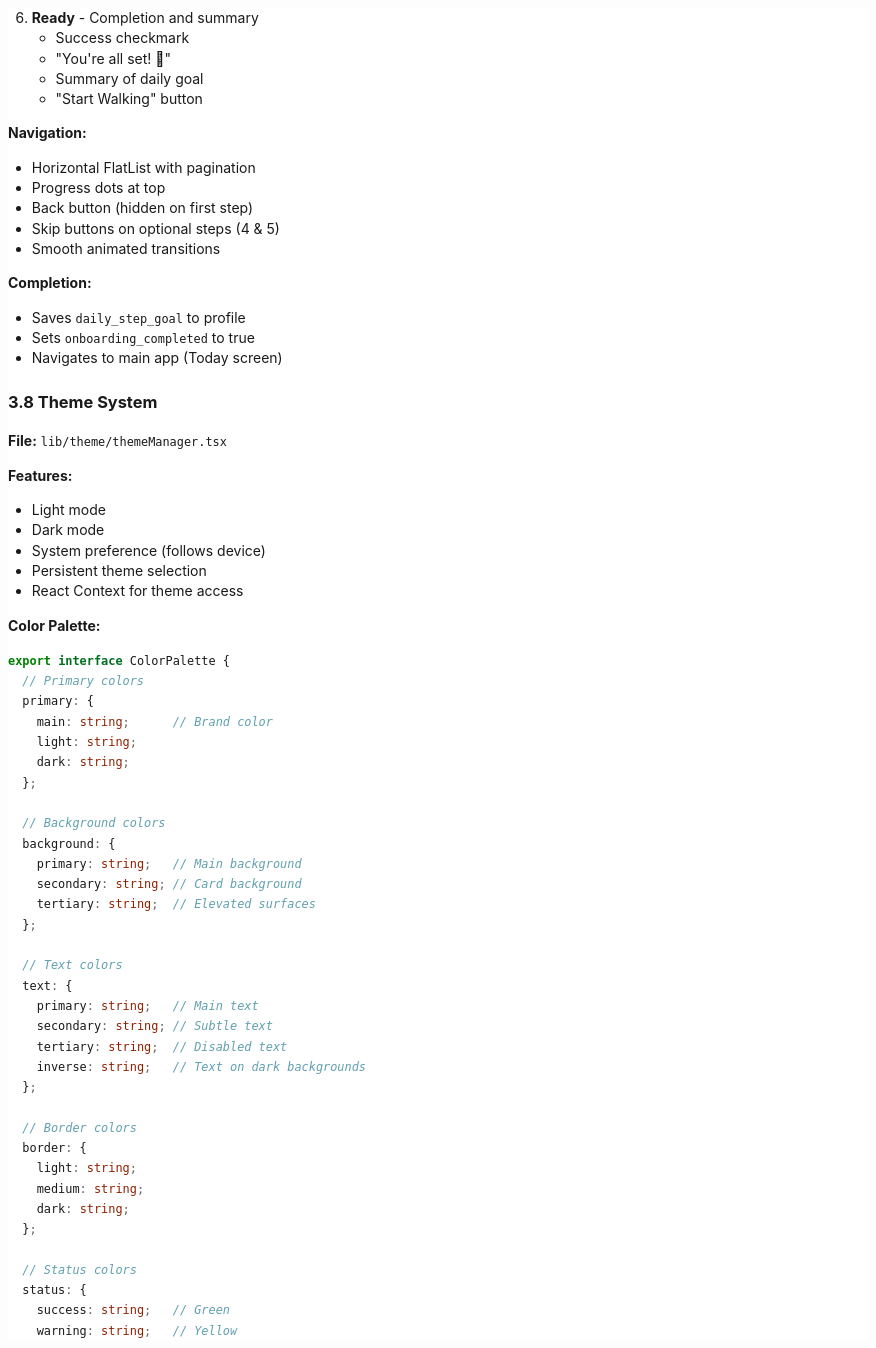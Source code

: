 6. **Ready** - Completion and summary
   - Success checkmark
   - "You're all set! 🎉"
   - Summary of daily goal
   - "Start Walking" button

**Navigation:**
- Horizontal FlatList with pagination
- Progress dots at top
- Back button (hidden on first step)
- Skip buttons on optional steps (4 & 5)
- Smooth animated transitions

**Completion:**
- Saves `daily_step_goal` to profile
- Sets `onboarding_completed` to true
- Navigates to main app (Today screen)

### 3.8 Theme System

**File:** `lib/theme/themeManager.tsx`

**Features:**
- Light mode
- Dark mode
- System preference (follows device)
- Persistent theme selection
- React Context for theme access

**Color Palette:**

```typescript
export interface ColorPalette {
  // Primary colors
  primary: {
    main: string;      // Brand color
    light: string;
    dark: string;
  };

  // Background colors
  background: {
    primary: string;   // Main background
    secondary: string; // Card background
    tertiary: string;  // Elevated surfaces
  };

  // Text colors
  text: {
    primary: string;   // Main text
    secondary: string; // Subtle text
    tertiary: string;  // Disabled text
    inverse: string;   // Text on dark backgrounds
  };

  // Border colors
  border: {
    light: string;
    medium: string;
    dark: string;
  };

  // Status colors
  status: {
    success: string;   // Green
    warning: string;   // Yellow
```